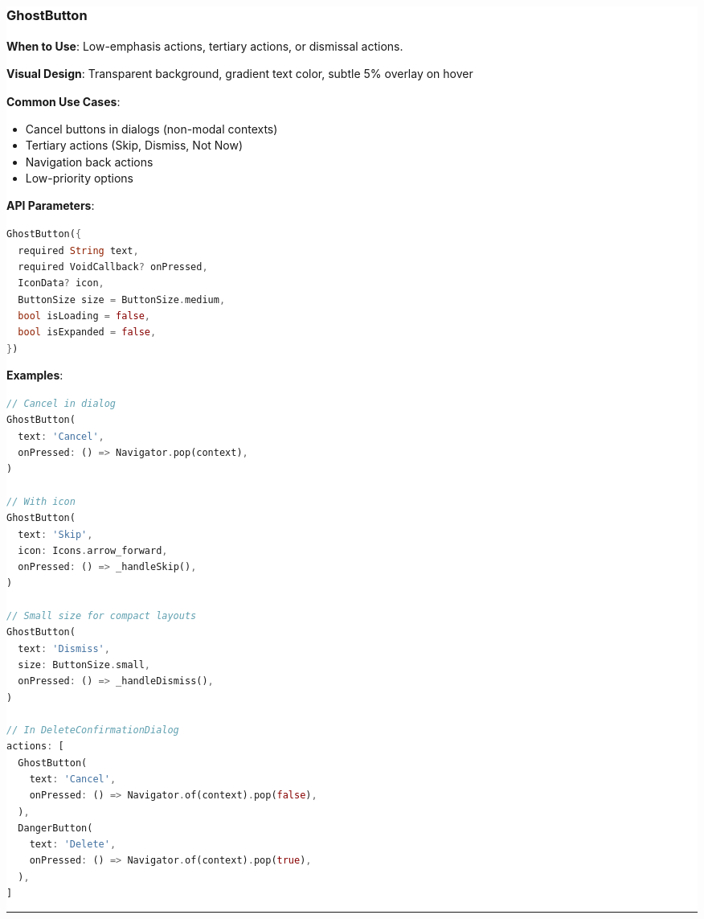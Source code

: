 
### GhostButton

**When to Use**: Low-emphasis actions, tertiary actions, or dismissal actions.

**Visual Design**: Transparent background, gradient text color, subtle 5% overlay on hover

**Common Use Cases**:
- Cancel buttons in dialogs (non-modal contexts)
- Tertiary actions (Skip, Dismiss, Not Now)
- Navigation back actions
- Low-priority options

**API Parameters**:

```dart
GhostButton({
  required String text,
  required VoidCallback? onPressed,
  IconData? icon,
  ButtonSize size = ButtonSize.medium,
  bool isLoading = false,
  bool isExpanded = false,
})
```

**Examples**:

```dart
// Cancel in dialog
GhostButton(
  text: 'Cancel',
  onPressed: () => Navigator.pop(context),
)

// With icon
GhostButton(
  text: 'Skip',
  icon: Icons.arrow_forward,
  onPressed: () => _handleSkip(),
)

// Small size for compact layouts
GhostButton(
  text: 'Dismiss',
  size: ButtonSize.small,
  onPressed: () => _handleDismiss(),
)

// In DeleteConfirmationDialog
actions: [
  GhostButton(
    text: 'Cancel',
    onPressed: () => Navigator.of(context).pop(false),
  ),
  DangerButton(
    text: 'Delete',
    onPressed: () => Navigator.of(context).pop(true),
  ),
]
```

---